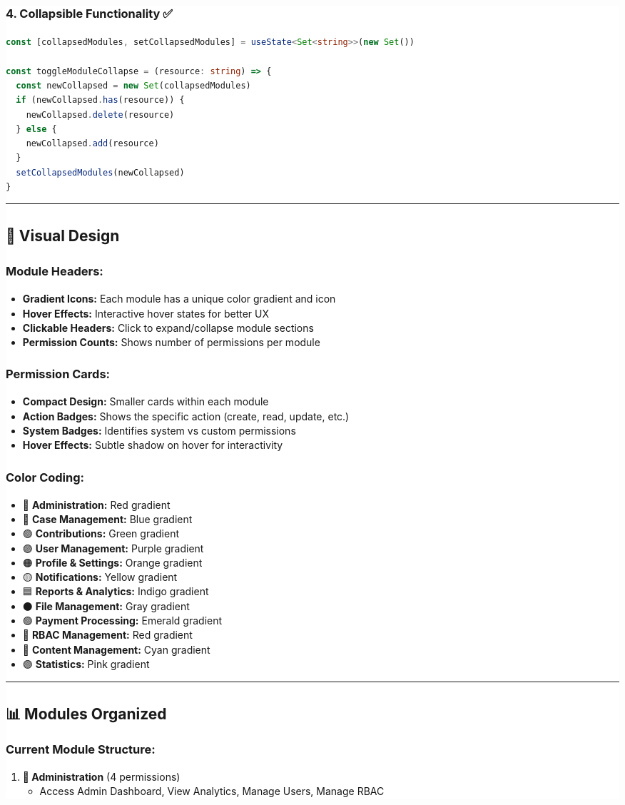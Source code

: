 ### **4. Collapsible Functionality** ✅
```typescript
const [collapsedModules, setCollapsedModules] = useState<Set<string>>(new Set())

const toggleModuleCollapse = (resource: string) => {
  const newCollapsed = new Set(collapsedModules)
  if (newCollapsed.has(resource)) {
    newCollapsed.delete(resource)
  } else {
    newCollapsed.add(resource)
  }
  setCollapsedModules(newCollapsed)
}
```

---

## 🎨 **Visual Design**

### **Module Headers:**
- **Gradient Icons:** Each module has a unique color gradient and icon
- **Hover Effects:** Interactive hover states for better UX
- **Clickable Headers:** Click to expand/collapse module sections
- **Permission Counts:** Shows number of permissions per module

### **Permission Cards:**
- **Compact Design:** Smaller cards within each module
- **Action Badges:** Shows the specific action (create, read, update, etc.)
- **System Badges:** Identifies system vs custom permissions
- **Hover Effects:** Subtle shadow on hover for interactivity

### **Color Coding:**
- 🔴 **Administration:** Red gradient
- 🔵 **Case Management:** Blue gradient  
- 🟢 **Contributions:** Green gradient
- 🟣 **User Management:** Purple gradient
- 🟠 **Profile & Settings:** Orange gradient
- 🟡 **Notifications:** Yellow gradient
- 🟦 **Reports & Analytics:** Indigo gradient
- ⚫ **File Management:** Gray gradient
- 🟢 **Payment Processing:** Emerald gradient
- 🔴 **RBAC Management:** Red gradient
- 🔵 **Content Management:** Cyan gradient
- 🟣 **Statistics:** Pink gradient

---

## 📊 **Modules Organized**

### **Current Module Structure:**
1. **🔧 Administration** (4 permissions)
   - Access Admin Dashboard, View Analytics, Manage Users, Manage RBAC
